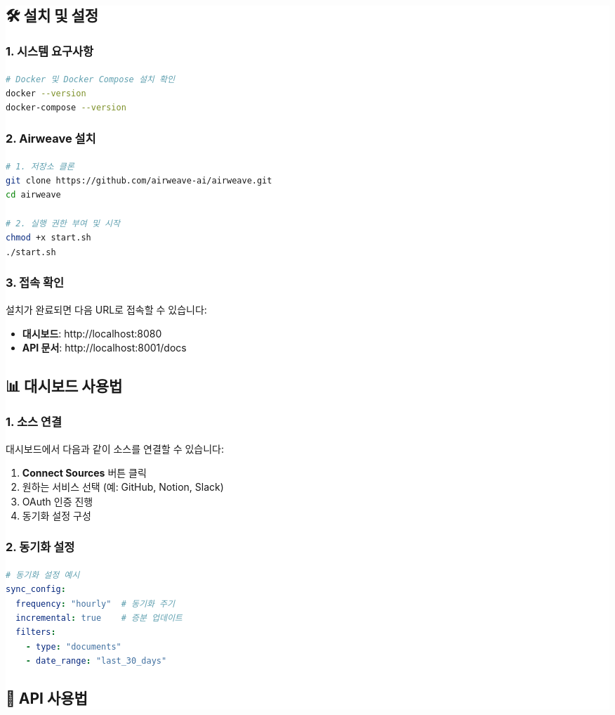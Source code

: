## 🛠️ 설치 및 설정

### 1. 시스템 요구사항

```bash
# Docker 및 Docker Compose 설치 확인
docker --version
docker-compose --version
```

### 2. Airweave 설치

```bash
# 1. 저장소 클론
git clone https://github.com/airweave-ai/airweave.git
cd airweave

# 2. 실행 권한 부여 및 시작
chmod +x start.sh
./start.sh
```

### 3. 접속 확인

설치가 완료되면 다음 URL로 접속할 수 있습니다:

- **대시보드**: http://localhost:8080
- **API 문서**: http://localhost:8001/docs

## 📊 대시보드 사용법

### 1. 소스 연결

대시보드에서 다음과 같이 소스를 연결할 수 있습니다:

1. **Connect Sources** 버튼 클릭
2. 원하는 서비스 선택 (예: GitHub, Notion, Slack)
3. OAuth 인증 진행
4. 동기화 설정 구성

### 2. 동기화 설정

```yaml
# 동기화 설정 예시
sync_config:
  frequency: "hourly"  # 동기화 주기
  incremental: true    # 증분 업데이트
  filters:
    - type: "documents"
    - date_range: "last_30_days"
```

## 🔌 API 사용법
